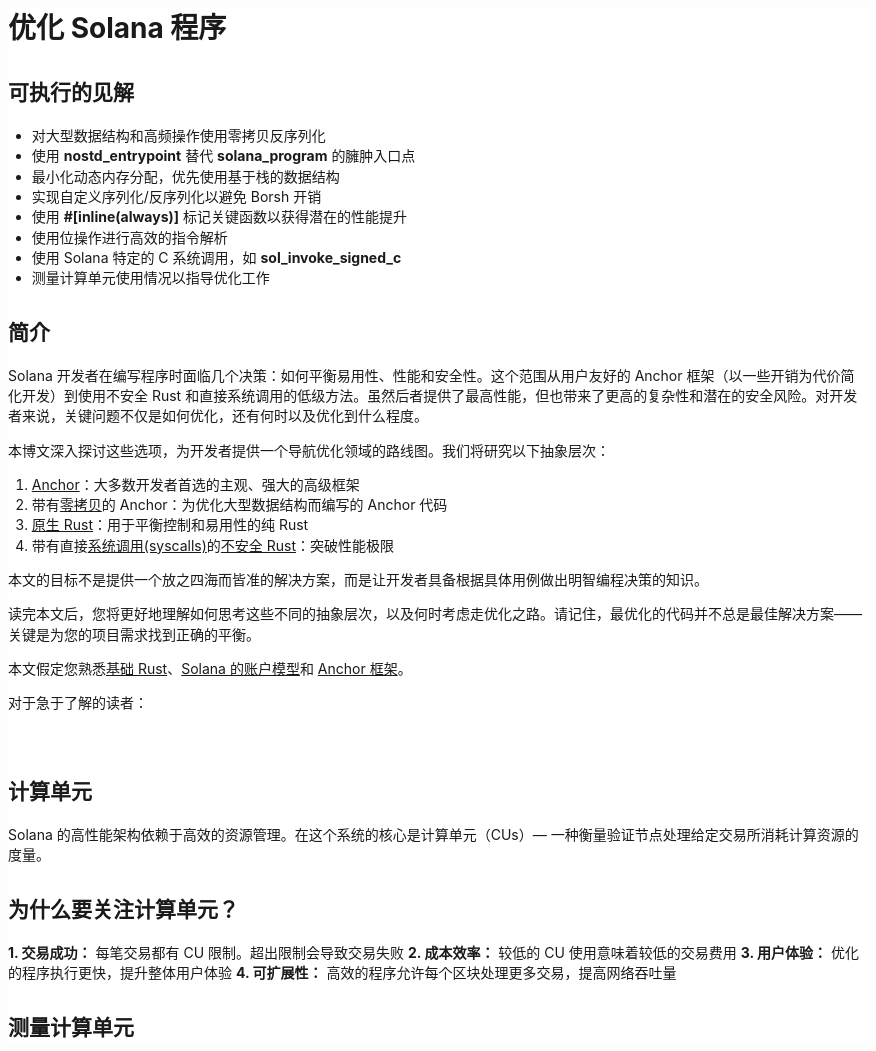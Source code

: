 # 优化 Solana 程序

## **可执行的见解**

- 对大型数据结构和高频操作使用零拷贝反序列化
- 使用 **nostd_entrypoint** 替代 **solana_program** 的臃肿入口点
- 最小化动态内存分配，优先使用基于栈的数据结构
- 实现自定义序列化/反序列化以避免 Borsh 开销
- 使用 **#[inline(always)]** 标记关键函数以获得潜在的性能提升
- 使用位操作进行高效的指令解析
- 使用 Solana 特定的 C 系统调用，如 **sol_invoke_signed_c**
- 测量计算单元使用情况以指导优化工作

## **简介**

Solana 开发者在编写程序时面临几个决策：如何平衡易用性、性能和安全性。这个范围从用户友好的 Anchor 框架（以一些开销为代价简化开发）到使用不安全 Rust 和直接系统调用的低级方法。虽然后者提供了最高性能，但也带来了更高的复杂性和潜在的安全风险。对开发者来说，关键问题不仅是如何优化，还有何时以及优化到什么程度。

本博文深入探讨这些选项，为开发者提供一个导航优化领域的路线图。我们将研究以下抽象层次：

1. [Anchor](https://www.helius.dev/blog/an-introduction-to-anchor-a-beginners-guide-to-building-solana-programs)：大多数开发者首选的主观、强大的高级框架
2. 带有[零拷贝](https://beta.solpg.io/tutorials/zero-copy)的 Anchor：为优化大型数据结构而编写的 Anchor 代码
3. [原生 Rust](https://solana.com/developers/guides/getstarted/intro-to-native-rust)：用于平衡控制和易用性的纯 Rust
4. 带有直接[系统调用(syscalls)](https://web.archive.org/web/20231004144333/https://bpf.wtf/sol-0x04-syscalls/)的[不安全 Rust](https://doc.rust-lang.org/book/ch19-01-unsafe-rust.html)：突破性能极限

本文的目标不是提供一个放之四海而皆准的解决方案，而是让开发者具备根据具体用例做出明智编程决策的知识。

读完本文后，您将更好地理解如何思考这些不同的抽象层次，以及何时考虑走优化之路。请记住，最优化的代码并不总是最佳解决方案——关键是为您的项目需求找到正确的平衡。

本文假定您熟悉[基础 Rust](https://github.com/rust-lang/rustlings)、[Solana 的账户模型](https://solana.com/docs/core/accounts)和 [Anchor 框架](https://www.helius.dev/blog/an-introduction-to-anchor-a-beginners-guide-to-building-solana-programs)。

对于急于了解的读者：

<img src="https://cdn.prod.website-files.com/641ba798c17bb180d832b666/670ff663dfc5170c1fa377c5_670fd98f23e3a9d9db243490_AD_4nXcwu9kBSL664LZVNUT70jUyAO8i5VylCR3tH19b_Yd6yKAaqdgj8fPlfBgXDvyMD4c0y14uFQJa87R3XRkPKw50VyVryyXG65svJuNd4ooeYph3vtJuleOVUjswvGkCJsw4WcY9iDW6Cupj_RmIrB_m3XLC.png" loading="lazy" alt="">

## **计算单元**

Solana 的高性能架构依赖于高效的资源管理。在这个系统的核心是计算单元（CUs）— 一种衡量验证节点处理给定交易所消耗计算资源的度量。

## ‍**为什么要关注计算单元？**

**1. 交易成功：** 每笔交易都有 CU 限制。超出限制会导致交易失败
**2. 成本效率：** 较低的 CU 使用意味着较低的交易费用
**3. 用户体验：** 优化的程序执行更快，提升整体用户体验
**4. 可扩展性：** 高效的程序允许每个区块处理更多交易，提高网络吞吐量

## **测量计算单元**
